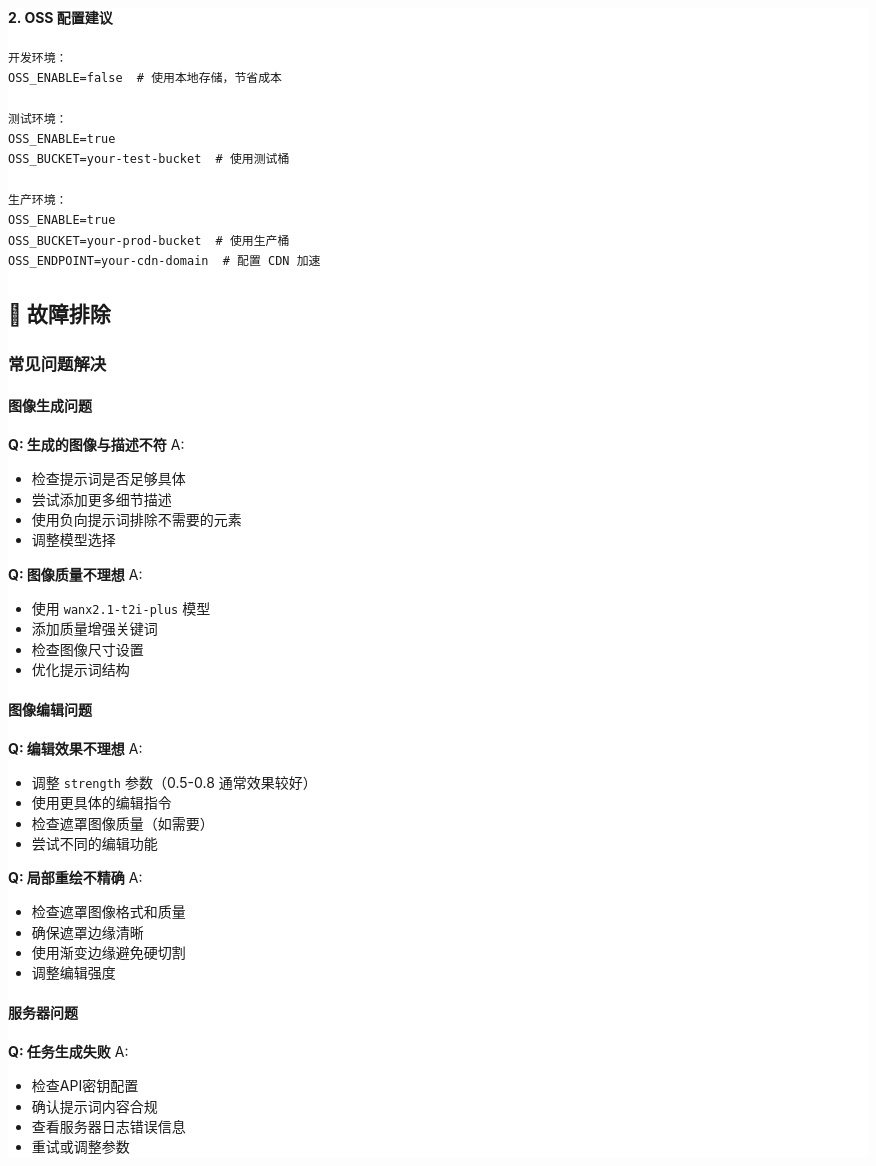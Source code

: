 #### 2. OSS 配置建议
```
开发环境：
OSS_ENABLE=false  # 使用本地存储，节省成本

测试环境：
OSS_ENABLE=true
OSS_BUCKET=your-test-bucket  # 使用测试桶

生产环境：
OSS_ENABLE=true
OSS_BUCKET=your-prod-bucket  # 使用生产桶
OSS_ENDPOINT=your-cdn-domain  # 配置 CDN 加速
```

## 🔧 故障排除

### 常见问题解决

#### 图像生成问题
**Q: 生成的图像与描述不符**
A: 
- 检查提示词是否足够具体
- 尝试添加更多细节描述
- 使用负向提示词排除不需要的元素
- 调整模型选择

**Q: 图像质量不理想**
A:
- 使用 `wanx2.1-t2i-plus` 模型
- 添加质量增强关键词
- 检查图像尺寸设置
- 优化提示词结构

#### 图像编辑问题
**Q: 编辑效果不理想**
A:
- 调整 `strength` 参数（0.5-0.8 通常效果较好）
- 使用更具体的编辑指令
- 检查遮罩图像质量（如需要）
- 尝试不同的编辑功能

**Q: 局部重绘不精确**
A:
- 检查遮罩图像格式和质量
- 确保遮罩边缘清晰
- 使用渐变边缘避免硬切割
- 调整编辑强度

#### 服务器问题
**Q: 任务生成失败**
A:
- 检查API密钥配置
- 确认提示词内容合规
- 查看服务器日志错误信息
- 重试或调整参数
